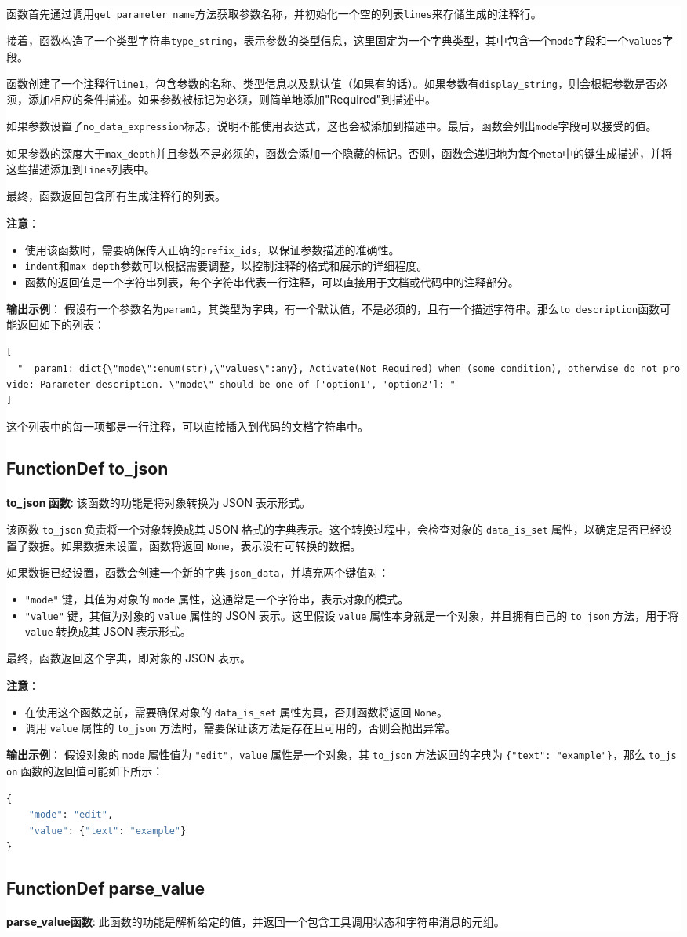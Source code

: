 函数首先通过调用`get_parameter_name`方法获取参数名称，并初始化一个空的列表`lines`来存储生成的注释行。

接着，函数构造了一个类型字符串`type_string`，表示参数的类型信息，这里固定为一个字典类型，其中包含一个`mode`字段和一个`values`字段。

函数创建了一个注释行`line1`，包含参数的名称、类型信息以及默认值（如果有的话）。如果参数有`display_string`，则会根据参数是否必须，添加相应的条件描述。如果参数被标记为必须，则简单地添加"Required"到描述中。

如果参数设置了`no_data_expression`标志，说明不能使用表达式，这也会被添加到描述中。最后，函数会列出`mode`字段可以接受的值。

如果参数的深度大于`max_depth`并且参数不是必须的，函数会添加一个隐藏的标记。否则，函数会递归地为每个`meta`中的键生成描述，并将这些描述添加到`lines`列表中。

最终，函数返回包含所有生成注释行的列表。

**注意**：
- 使用该函数时，需要确保传入正确的`prefix_ids`，以保证参数描述的准确性。
- `indent`和`max_depth`参数可以根据需要调整，以控制注释的格式和展示的详细程度。
- 函数的返回值是一个字符串列表，每个字符串代表一行注释，可以直接用于文档或代码中的注释部分。

**输出示例**：
假设有一个参数名为`param1`，其类型为字典，有一个默认值，不是必须的，且有一个描述字符串。那么`to_description`函数可能返回如下的列表：
```
[
  "  param1: dict{\"mode\":enum(str),\"values\":any}, Activate(Not Required) when (some condition), otherwise do not provide: Parameter description. \"mode\" should be one of ['option1', 'option2']: "
]
```
这个列表中的每一项都是一行注释，可以直接插入到代码的文档字符串中。
## FunctionDef to_json
**to_json 函数**: 该函数的功能是将对象转换为 JSON 表示形式。

该函数 `to_json` 负责将一个对象转换成其 JSON 格式的字典表示。这个转换过程中，会检查对象的 `data_is_set` 属性，以确定是否已经设置了数据。如果数据未设置，函数将返回 `None`，表示没有可转换的数据。

如果数据已经设置，函数会创建一个新的字典 `json_data`，并填充两个键值对：
- `"mode"` 键，其值为对象的 `mode` 属性，这通常是一个字符串，表示对象的模式。
- `"value"` 键，其值为对象的 `value` 属性的 JSON 表示。这里假设 `value` 属性本身就是一个对象，并且拥有自己的 `to_json` 方法，用于将 `value` 转换成其 JSON 表示形式。

最终，函数返回这个字典，即对象的 JSON 表示。

**注意**：
- 在使用这个函数之前，需要确保对象的 `data_is_set` 属性为真，否则函数将返回 `None`。
- 调用 `value` 属性的 `to_json` 方法时，需要保证该方法是存在且可用的，否则会抛出异常。

**输出示例**：
假设对象的 `mode` 属性值为 `"edit"`，`value` 属性是一个对象，其 `to_json` 方法返回的字典为 `{"text": "example"}`，那么 `to_json` 函数的返回值可能如下所示：
```python
{
    "mode": "edit",
    "value": {"text": "example"}
}
```
## FunctionDef parse_value
**parse_value函数**: 此函数的功能是解析给定的值，并返回一个包含工具调用状态和字符串消息的元组。
